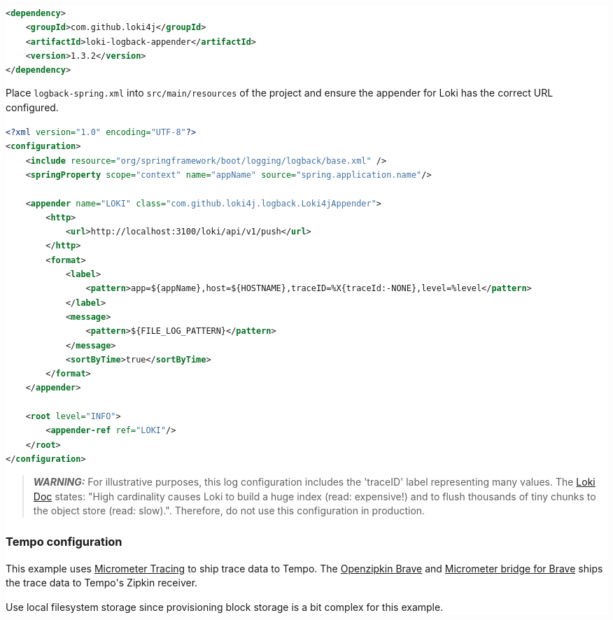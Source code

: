 ```xml
<dependency>
	<groupId>com.github.loki4j</groupId>
	<artifactId>loki-logback-appender</artifactId>
	<version>1.3.2</version>
</dependency>
```

Place `logback-spring.xml` into `src/main/resources` of the project and ensure the appender for Loki has the correct URL configured.

```xml
<?xml version="1.0" encoding="UTF-8"?>
<configuration>
    <include resource="org/springframework/boot/logging/logback/base.xml" />
    <springProperty scope="context" name="appName" source="spring.application.name"/>

    <appender name="LOKI" class="com.github.loki4j.logback.Loki4jAppender">
        <http>
            <url>http://localhost:3100/loki/api/v1/push</url>
        </http>
        <format>
            <label>
                <pattern>app=${appName},host=${HOSTNAME},traceID=%X{traceId:-NONE},level=%level</pattern>
            </label>
            <message>
                <pattern>${FILE_LOG_PATTERN}</pattern>
            </message>
            <sortByTime>true</sortByTime>
        </format>
    </appender>

    <root level="INFO">
        <appender-ref ref="LOKI"/>
    </root>
</configuration>
```

> **_WARNING:_** For illustrative purposes, this log configuration includes the 'traceID' label representing many values. The [Loki Doc](https://grafana.com/docs/loki/latest/fundamentals/labels/) states: "High cardinality causes Loki to build a huge index (read: expensive!) and to flush thousands of tiny chunks to the object store (read: slow).". Therefore, do not use this configuration in production.

### Tempo configuration

This example uses [Micrometer Tracing](https://micrometer.io/docs/tracing) to ship trace data to Tempo. The [Openzipkin Brave](https://github.com/openzipkin/zipkin-reporter-java/tree/master/brave) and [Micrometer bridge for Brave](https://github.com/micrometer-metrics/tracing/tree/main/micrometer-tracing-bridges) ships the trace data to Tempo's Zipkin receiver.

Use local filesystem storage since provisioning block storage is a bit complex for this example.
